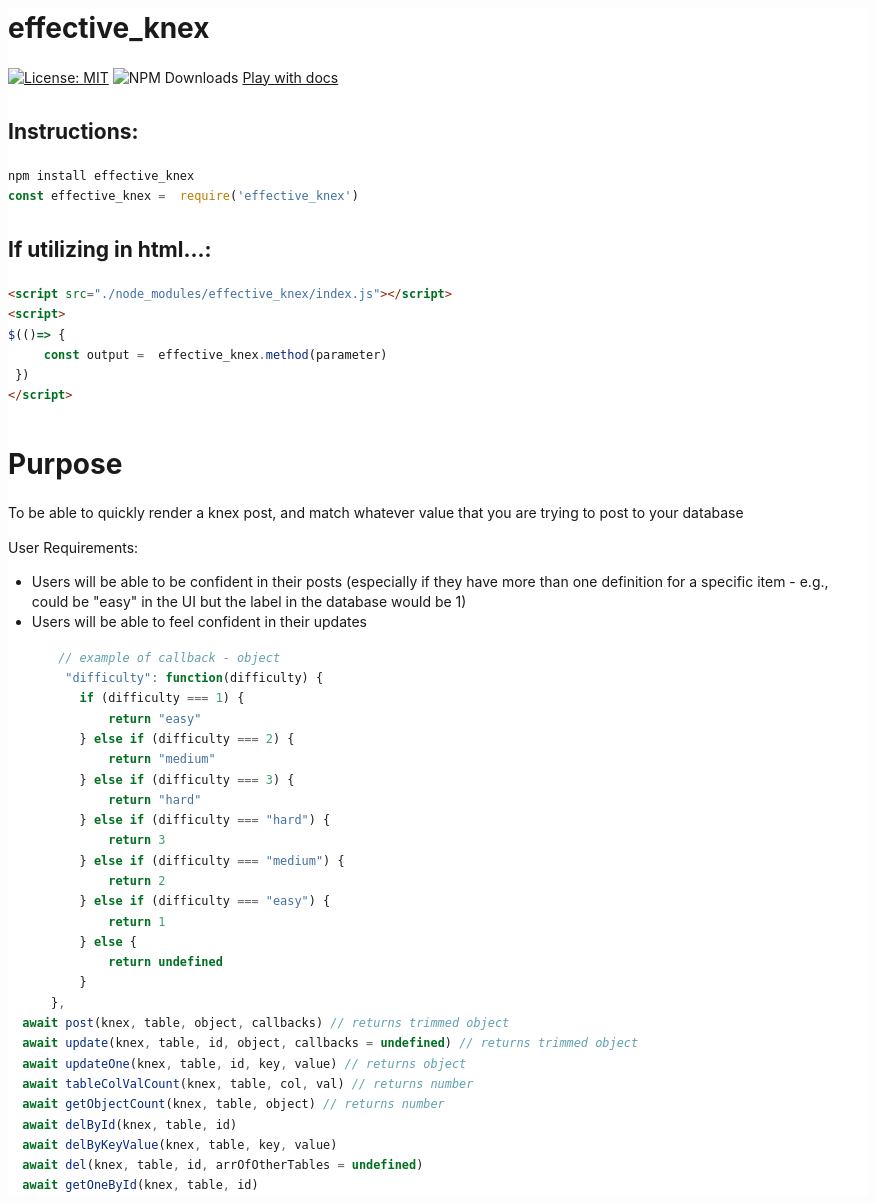 # effective_knex

[![License: MIT](https://img.shields.io/badge/License-MIT-yellow.svg)](https://opensource.org/licenses/MIT)
![NPM Downloads](https://img.shields.io/npm/dw/effective_knex)
[Play with docs](https://zen-out.github.io/modules/effective_knex.html)
## Instructions: 

```js
npm install effective_knex
const effective_knex =  require('effective_knex')
```

## If utilizing in html...: 
```html
<script src="./node_modules/effective_knex/index.js"></script>
<script> 
$(()=> { 
     const output =  effective_knex.method(parameter)
 })
</script>
```

# Purpose

To be able to quickly render a knex post, and match whatever value that you are trying to post to your database 

User Requirements: 

- Users will be able to be confident in their posts (especially if they have more than one definition for a specific item - e.g., could be "easy" in the UI but the label in the database would be 1)
- Users will be able to feel confident in their updates 


```js
       // example of callback - object 
        "difficulty": function(difficulty) {
          if (difficulty === 1) {
              return "easy"
          } else if (difficulty === 2) {
              return "medium"
          } else if (difficulty === 3) {
              return "hard"
          } else if (difficulty === "hard") {
              return 3
          } else if (difficulty === "medium") {
              return 2
          } else if (difficulty === "easy") {
              return 1
          } else {
              return undefined
          }
      },
  await post(knex, table, object, callbacks) // returns trimmed object
  await update(knex, table, id, object, callbacks = undefined) // returns trimmed object
  await updateOne(knex, table, id, key, value) // returns object
  await tableColValCount(knex, table, col, val) // returns number
  await getObjectCount(knex, table, object) // returns number
  await delById(knex, table, id)
  await delByKeyValue(knex, table, key, value)
  await del(knex, table, id, arrOfOtherTables = undefined)
  await getOneById(knex, table, id)
```